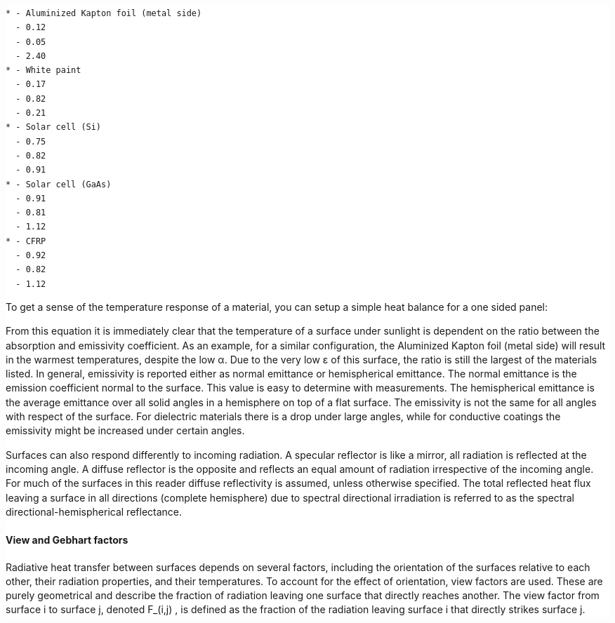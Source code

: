 ```{list-table} Table 2. Optical properties
* - Aluminized Kapton foil (metal side)
  - 0.12
  - 0.05
  - 2.40
* - White paint
  - 0.17
  - 0.82
  - 0.21
* - Solar cell (Si)
  - 0.75
  - 0.82
  - 0.91
* - Solar cell (GaAs)
  - 0.91
  - 0.81
  - 1.12
* - CFRP
  - 0.92
  - 0.82
  - 1.12
```

To get a sense of the temperature response of a material, you can setup a simple heat balance for a one sided panel:

From this equation it is immediately clear that the temperature of a surface under sunlight is dependent on the ratio between the absorption and emissivity coefficient. As an example, for a similar configuration, the Aluminized Kapton foil (metal side) will result in the warmest temperatures, despite the low α. Due to the very low ε of this surface, the ratio is still the largest of the materials listed. 
In general, emissivity is reported either as normal emittance or hemispherical emittance. The normal emittance is the emission coefficient normal to the surface. This value is easy to determine with measurements. The hemispherical emittance is the average emittance over all solid angles in a hemisphere on top of a flat surface. 
The emissivity is not the same for all angles with respect of the surface. For dielectric materials there is a drop under large angles, while for conductive coatings the emissivity might be increased under certain angles.  

Surfaces can also respond differently to incoming radiation. A specular reflector is like a mirror, all radiation is reflected at the incoming angle. A diffuse reflector is the opposite and reflects an equal amount of radiation irrespective of the incoming angle. For much of the surfaces in this reader diffuse reflectivity is assumed, unless otherwise specified. 
The total reflected heat flux leaving a surface in all directions (complete hemisphere) due to spectral directional irradiation is referred to as the spectral directional-hemispherical reflectance. 

#### View and Gebhart factors
Radiative heat transfer between surfaces depends on several factors, including the orientation of the surfaces relative to each other, their radiation properties, and their temperatures. To account for the effect of orientation, view factors are used. These are purely geometrical and describe the fraction of radiation leaving one surface that directly reaches another.
The view factor from surface i to surface j, denoted F_(i,j) , is defined as the fraction of the radiation leaving surface i that directly strikes surface j.
 